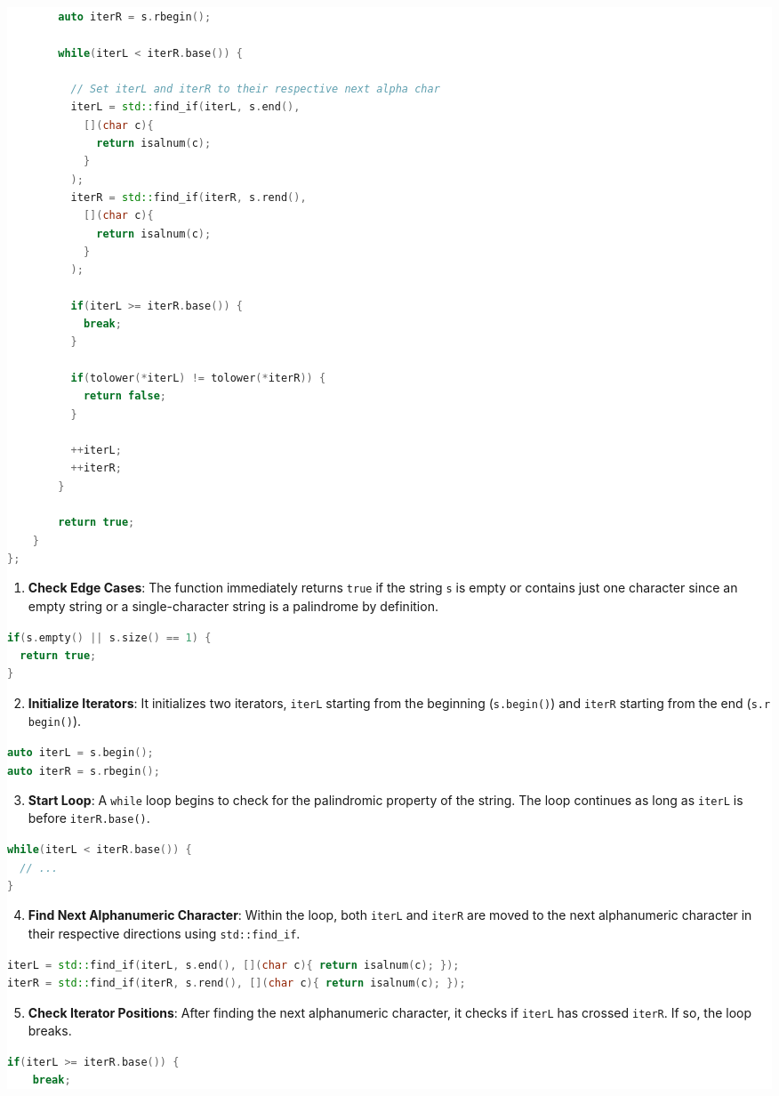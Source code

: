 ```cpp
        auto iterR = s.rbegin();

        while(iterL < iterR.base()) {
          
          // Set iterL and iterR to their respective next alpha char
          iterL = std::find_if(iterL, s.end(), 
            [](char c){
              return isalnum(c);
            }
          );
          iterR = std::find_if(iterR, s.rend(), 
            [](char c){
              return isalnum(c);
            }
          );

          if(iterL >= iterR.base()) {
            break;
          }

          if(tolower(*iterL) != tolower(*iterR)) {
            return false;
          }

          ++iterL;
          ++iterR;
        }

        return true;
    }
};
```

1. **Check Edge Cases**: The function immediately returns `true` if the string `s` is empty or contains just one character since an empty string or a single-character string is a palindrome by definition.
```cpp
if(s.empty() || s.size() == 1) {
  return true;
}
```
2. **Initialize Iterators**: It initializes two iterators, `iterL` starting from the beginning (`s.begin()`) and `iterR` starting from the end (`s.rbegin()`).
```cpp
auto iterL = s.begin();
auto iterR = s.rbegin();
```
3. **Start Loop**: A `while` loop begins to check for the palindromic property of the string. The loop continues as long as `iterL` is before `iterR.base()`.
```cpp
while(iterL < iterR.base()) {
  // ...
}
```
4. **Find Next Alphanumeric Character**: Within the loop, both `iterL` and `iterR` are moved to the next alphanumeric character in their respective directions using `std::find_if`.
```cpp
iterL = std::find_if(iterL, s.end(), [](char c){ return isalnum(c); });
iterR = std::find_if(iterR, s.rend(), [](char c){ return isalnum(c); });
```
5. **Check Iterator Positions**: After finding the next alphanumeric character, it checks if `iterL` has crossed `iterR`. If so, the loop breaks.
```cpp
if(iterL >= iterR.base()) {
	break;
```